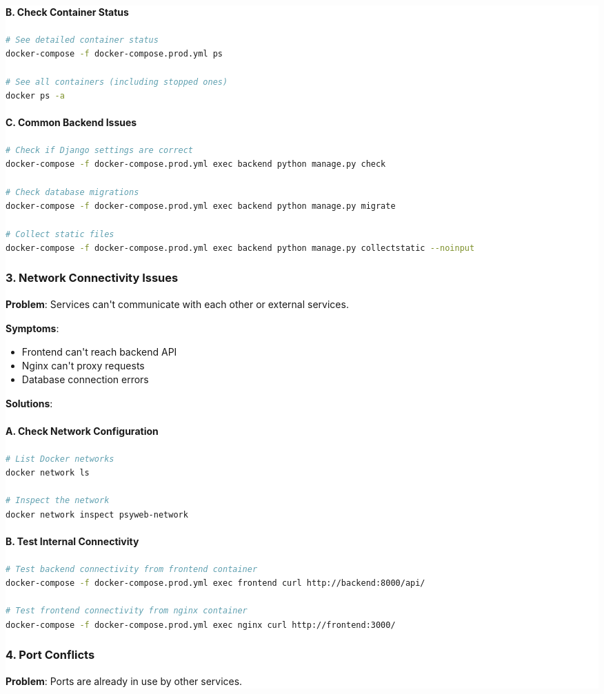 #### B. Check Container Status
```bash
# See detailed container status
docker-compose -f docker-compose.prod.yml ps

# See all containers (including stopped ones)
docker ps -a
```

#### C. Common Backend Issues
```bash
# Check if Django settings are correct
docker-compose -f docker-compose.prod.yml exec backend python manage.py check

# Check database migrations
docker-compose -f docker-compose.prod.yml exec backend python manage.py migrate

# Collect static files
docker-compose -f docker-compose.prod.yml exec backend python manage.py collectstatic --noinput
```

### 3. Network Connectivity Issues

**Problem**: Services can't communicate with each other or external services.

**Symptoms**:
- Frontend can't reach backend API
- Nginx can't proxy requests
- Database connection errors

**Solutions**:

#### A. Check Network Configuration
```bash
# List Docker networks
docker network ls

# Inspect the network
docker network inspect psyweb-network
```

#### B. Test Internal Connectivity
```bash
# Test backend connectivity from frontend container
docker-compose -f docker-compose.prod.yml exec frontend curl http://backend:8000/api/

# Test frontend connectivity from nginx container
docker-compose -f docker-compose.prod.yml exec nginx curl http://frontend:3000/
```

### 4. Port Conflicts

**Problem**: Ports are already in use by other services.
